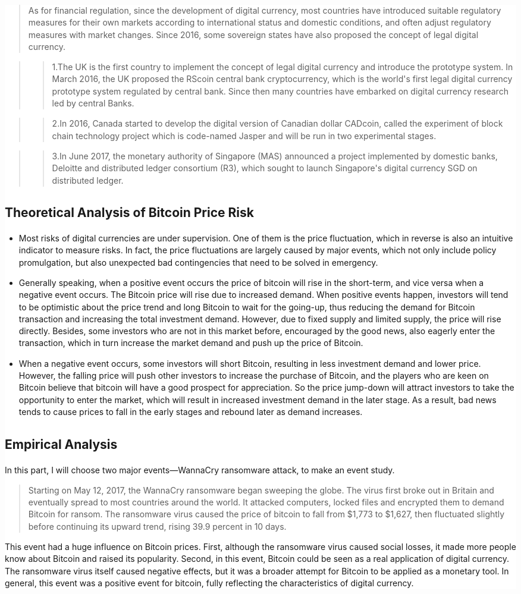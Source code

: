 > As for financial regulation, since the development of digital currency, most countries have introduced suitable regulatory measures for their own markets according to international status and domestic conditions, and often adjust regulatory measures with market changes. Since 2016, some sovereign states have also proposed the concept of legal digital currency. 

>> 1.The UK is the first country to implement the concept of legal digital currency and introduce the prototype system. In March 2016, the UK proposed the RScoin central bank cryptocurrency, which is the world's first legal digital currency prototype system regulated by central bank. Since then many countries have embarked on digital currency research led by central Banks. 
 
>> 2.In 2016, Canada started to develop the digital version of Canadian dollar CADcoin, called the experiment of block chain technology project which is code-named Jasper and will be run in two experimental stages. 

>> 3.In June 2017, the monetary authority of Singapore (MAS) announced a project implemented by domestic banks, Deloitte and distributed ledger consortium (R3), which sought to launch Singapore's digital currency SGD on distributed ledger.

## Theoretical Analysis of Bitcoin Price Risk 

* Most risks of digital currencies are under supervision. One of them is the price fluctuation, which in reverse is also an intuitive indicator to measure risks. In fact, the price fluctuations are largely caused by major events, which not only include policy promulgation, but also unexpected bad contingencies that need to be solved in emergency.

* Generally speaking, when a positive event occurs the price of bitcoin will rise in the short-term, and vice versa when a negative event occurs. The Bitcoin price will rise due to increased demand. When positive events happen, investors will tend to be optimistic about the price trend and long Bitcoin to wait for the going-up, thus reducing the demand for Bitcoin transaction and increasing the total investment demand. However, due to fixed supply and limited supply, the price will rise directly. Besides, some investors who are not in this market before, encouraged by the good news, also eagerly enter the transaction, which in turn increase the market demand and push up the price of Bitcoin.

* When a negative event occurs, some investors will short Bitcoin, resulting in less investment demand and lower price. However, the falling price will push other investors to increase the purchase of Bitcoin, and the players who are keen on Bitcoin believe that bitcoin will have a good prospect for appreciation. So the price jump-down will attract investors to take the opportunity to enter the market, which will result in increased investment demand in the later stage. As a result, bad news tends to cause prices to fall in the early stages and rebound later as demand increases.

## Empirical Analysis
In this part, I will choose two major events—WannaCry ransomware attack, to make an event study.

> Starting on May 12, 2017, the WannaCry ransomware began sweeping the globe. The virus first broke out in Britain and eventually spread to most countries around the world. It attacked computers, locked files and encrypted them to demand Bitcoin for ransom. The ransomware virus caused the price of bitcoin to fall from $1,773 to $1,627, then fluctuated slightly before continuing its upward trend, rising 39.9 percent in 10 days.

This event had a huge influence on Bitcoin prices. First, although the ransomware virus caused social losses, it made more people know about Bitcoin and raised its popularity. Second, in this event, Bitcoin could be seen as a real application of digital currency. The ransomware virus itself caused negative effects, but it was a broader attempt for Bitcoin to be applied as a monetary tool. In general, this event was a positive event for bitcoin, fully reflecting the characteristics of digital currency.
